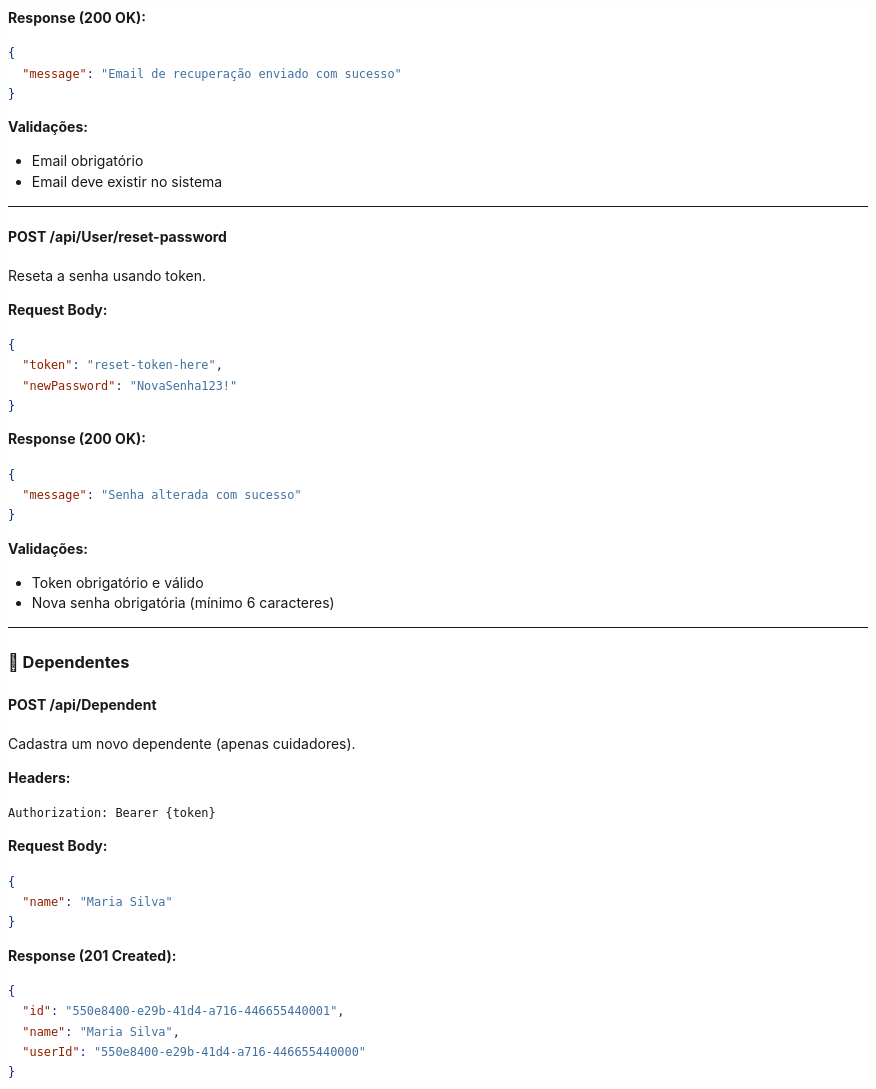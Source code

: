 **Response (200 OK):**
```json
{
  "message": "Email de recuperação enviado com sucesso"
}
```

**Validações:**
- Email obrigatório
- Email deve existir no sistema

---

#### POST /api/User/reset-password
Reseta a senha usando token.

**Request Body:**
```json
{
  "token": "reset-token-here",
  "newPassword": "NovaSenha123!"
}
```

**Response (200 OK):**
```json
{
  "message": "Senha alterada com sucesso"
}
```

**Validações:**
- Token obrigatório e válido
- Nova senha obrigatória (mínimo 6 caracteres)

---

### 👥 Dependentes

#### POST /api/Dependent
Cadastra um novo dependente (apenas cuidadores).

**Headers:**
```
Authorization: Bearer {token}
```

**Request Body:**
```json
{
  "name": "Maria Silva"
}
```

**Response (201 Created):**
```json
{
  "id": "550e8400-e29b-41d4-a716-446655440001",
  "name": "Maria Silva",
  "userId": "550e8400-e29b-41d4-a716-446655440000"
}
```
